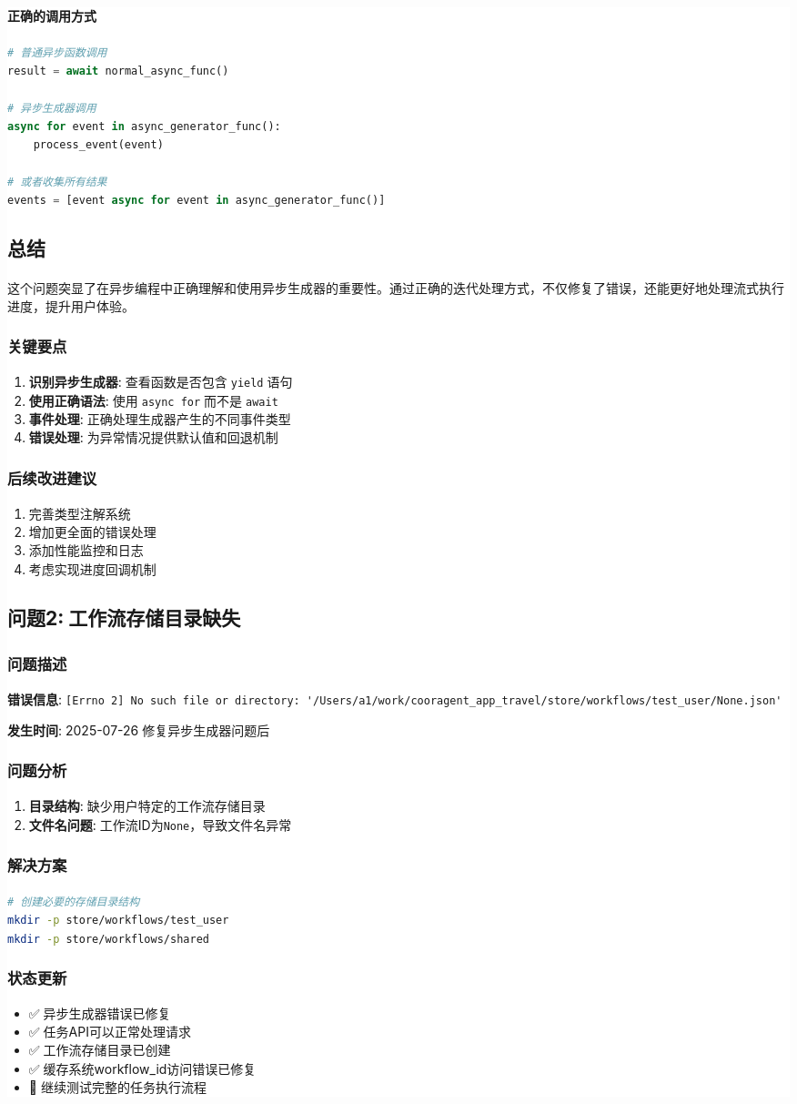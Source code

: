 #### 正确的调用方式
```python
# 普通异步函数调用
result = await normal_async_func()

# 异步生成器调用
async for event in async_generator_func():
    process_event(event)

# 或者收集所有结果
events = [event async for event in async_generator_func()]
```

## 总结

这个问题突显了在异步编程中正确理解和使用异步生成器的重要性。通过正确的迭代处理方式，不仅修复了错误，还能更好地处理流式执行进度，提升用户体验。

### 关键要点
1. **识别异步生成器**: 查看函数是否包含 `yield` 语句
2. **使用正确语法**: 使用 `async for` 而不是 `await`
3. **事件处理**: 正确处理生成器产生的不同事件类型
4. **错误处理**: 为异常情况提供默认值和回退机制

### 后续改进建议
1. 完善类型注解系统
2. 增加更全面的错误处理
3. 添加性能监控和日志
4. 考虑实现进度回调机制

## 问题2: 工作流存储目录缺失

### 问题描述
**错误信息**: `[Errno 2] No such file or directory: '/Users/a1/work/cooragent_app_travel/store/workflows/test_user/None.json'`

**发生时间**: 2025-07-26 修复异步生成器问题后

### 问题分析
1. **目录结构**: 缺少用户特定的工作流存储目录
2. **文件名问题**: 工作流ID为`None`，导致文件名异常

### 解决方案
```bash
# 创建必要的存储目录结构
mkdir -p store/workflows/test_user
mkdir -p store/workflows/shared
```

### 状态更新
- ✅ 异步生成器错误已修复
- ✅ 任务API可以正常处理请求
- ✅ 工作流存储目录已创建
- ✅ 缓存系统workflow_id访问错误已修复
- 🔄 继续测试完整的任务执行流程
